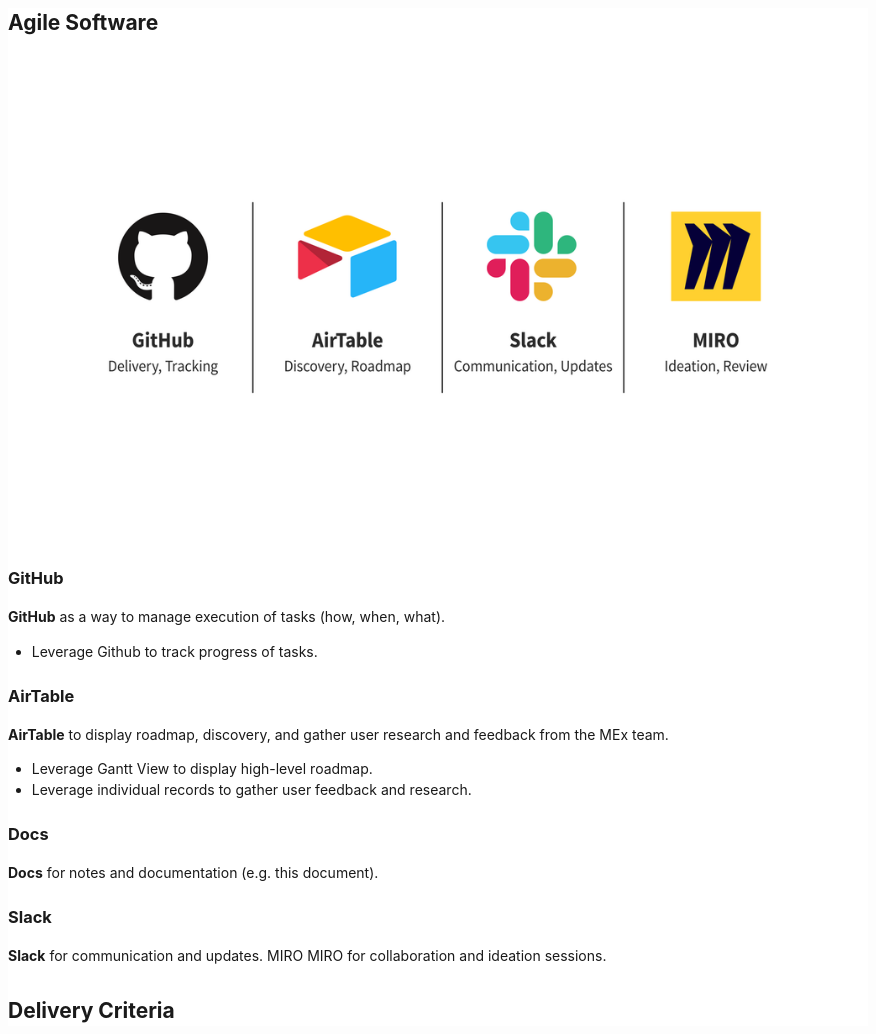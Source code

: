 ## Agile Software

![](../images/agile-software.svg)

### GitHub

**GitHub** as a way to manage execution of tasks (how, when, what).

-   Leverage Github to track progress of tasks.

### AirTable

**AirTable** to display roadmap, discovery, and gather user research and feedback from the MEx team.

-   Leverage Gantt View to display high-level roadmap.
-   Leverage individual records to gather user feedback and research.

### Docs

**Docs** for notes and documentation (e.g. this document).

### Slack

**Slack** for communication and updates. MIRO MIRO for collaboration and ideation sessions.

## Delivery Criteria
